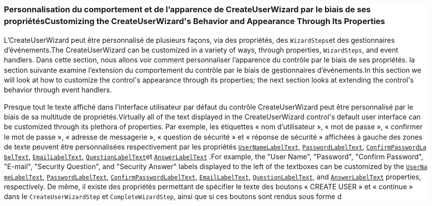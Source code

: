 ### <a name="customizing-the-createuserwizards-behavior-and-appearance-through-its-properties"></a><span data-ttu-id="99c91-343">Personnalisation du comportement et de l’apparence de CreateUserWizard par le biais de ses propriétés</span><span class="sxs-lookup"><span data-stu-id="99c91-343">Customizing the CreateUserWizard's Behavior and Appearance Through Its Properties</span></span>

<span data-ttu-id="99c91-344">L’CreateUserWizard peut être personnalisé de plusieurs façons, via des propriétés, des `WizardSteps`et des gestionnaires d’événements.</span><span class="sxs-lookup"><span data-stu-id="99c91-344">The CreateUserWizard can be customized in a variety of ways, through properties, `WizardSteps`, and event handlers.</span></span> <span data-ttu-id="99c91-345">Dans cette section, nous allons voir comment personnaliser l’apparence du contrôle par le biais de ses propriétés. la section suivante examine l’extension du comportement du contrôle par le biais de gestionnaires d’événements.</span><span class="sxs-lookup"><span data-stu-id="99c91-345">In this section we will look at how to customize the control's appearance through its properties; the next section looks at extending the control's behavior through event handlers.</span></span>

<span data-ttu-id="99c91-346">Presque tout le texte affiché dans l’interface utilisateur par défaut du contrôle CreateUserWizard peut être personnalisé par le biais de sa multitude de propriétés.</span><span class="sxs-lookup"><span data-stu-id="99c91-346">Virtually all of the text displayed in the CreateUserWizard control's default user interface can be customized through its plethora of properties.</span></span> <span data-ttu-id="99c91-347">Par exemple, les étiquettes « nom d’utilisateur », « mot de passe », « confirmer le mot de passe », « adresse de messagerie », « question de sécurité » et « réponse de sécurité » affichées à gauche des zones de texte peuvent être personnalisées respectivement par les propriétés [`UserNameLabelText`](https://msdn.microsoft.com/library/system.web.ui.webcontrols.createuserwizard.usernamelabeltext.aspx), [`PasswordLabelText`](https://msdn.microsoft.com/library/system.web.ui.webcontrols.createuserwizard.passwordlabeltext.aspx), [`ConfirmPasswordLabelText`](https://msdn.microsoft.com/library/system.web.ui.webcontrols.createuserwizard.confirmpasswordlabeltext.aspx), [`EmailLabelText`](https://msdn.microsoft.com/library/system.web.ui.webcontrols.createuserwizard.emaillabeltext.aspx), [`QuestionLabelText`](https://msdn.microsoft.com/library/system.web.ui.webcontrols.createuserwizard.questionlabeltext.aspx)et [`AnswerLabelText`](https://msdn.microsoft.com/library/system.web.ui.webcontrols.createuserwizard.answerlabeltext.aspx) .</span><span class="sxs-lookup"><span data-stu-id="99c91-347">For example, the "User Name", "Password", "Confirm Password", "E-mail", "Security Question", and "Security Answer" labels displayed to the left of the textboxes can be customized by the [`UserNameLabelText`](https://msdn.microsoft.com/library/system.web.ui.webcontrols.createuserwizard.usernamelabeltext.aspx), [`PasswordLabelText`](https://msdn.microsoft.com/library/system.web.ui.webcontrols.createuserwizard.passwordlabeltext.aspx), [`ConfirmPasswordLabelText`](https://msdn.microsoft.com/library/system.web.ui.webcontrols.createuserwizard.confirmpasswordlabeltext.aspx), [`EmailLabelText`](https://msdn.microsoft.com/library/system.web.ui.webcontrols.createuserwizard.emaillabeltext.aspx), [`QuestionLabelText`](https://msdn.microsoft.com/library/system.web.ui.webcontrols.createuserwizard.questionlabeltext.aspx), and [`AnswerLabelText`](https://msdn.microsoft.com/library/system.web.ui.webcontrols.createuserwizard.answerlabeltext.aspx) properties, respectively.</span></span> <span data-ttu-id="99c91-348">De même, il existe des propriétés permettant de spécifier le texte des boutons « CREATE USER » et « continue » dans le `CreateUserWizardStep` et `CompleteWizardStep`, ainsi que si ces boutons sont rendus sous forme d